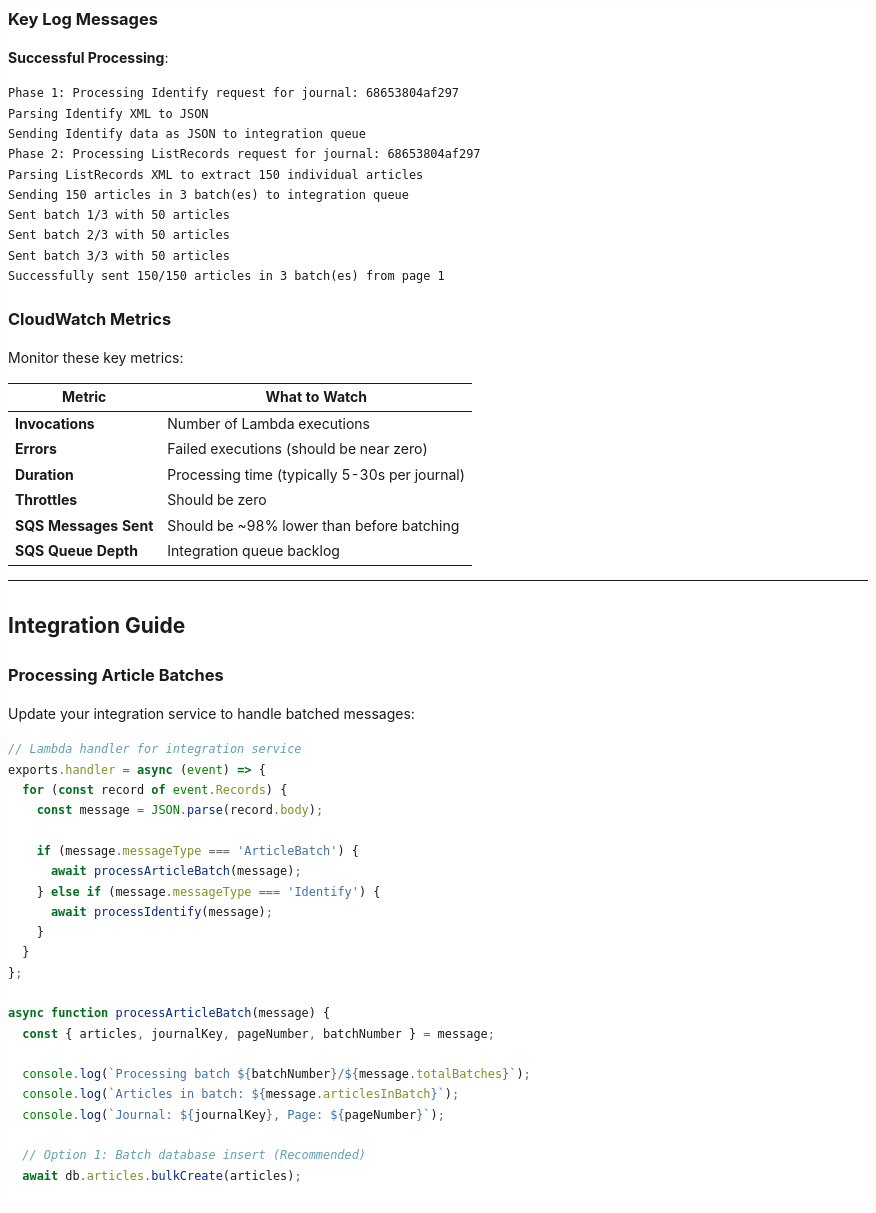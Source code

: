 ### Key Log Messages

**Successful Processing**:
```
Phase 1: Processing Identify request for journal: 68653804af297
Parsing Identify XML to JSON
Sending Identify data as JSON to integration queue
Phase 2: Processing ListRecords request for journal: 68653804af297
Parsing ListRecords XML to extract 150 individual articles
Sending 150 articles in 3 batch(es) to integration queue
Sent batch 1/3 with 50 articles
Sent batch 2/3 with 50 articles
Sent batch 3/3 with 50 articles
Successfully sent 150/150 articles in 3 batch(es) from page 1
```

### CloudWatch Metrics

Monitor these key metrics:

| Metric | What to Watch |
|--------|---------------|
| **Invocations** | Number of Lambda executions |
| **Errors** | Failed executions (should be near zero) |
| **Duration** | Processing time (typically 5-30s per journal) |
| **Throttles** | Should be zero |
| **SQS Messages Sent** | Should be ~98% lower than before batching |
| **SQS Queue Depth** | Integration queue backlog |

---

## Integration Guide

### Processing Article Batches

Update your integration service to handle batched messages:

```javascript
// Lambda handler for integration service
exports.handler = async (event) => {
  for (const record of event.Records) {
    const message = JSON.parse(record.body);
    
    if (message.messageType === 'ArticleBatch') {
      await processArticleBatch(message);
    } else if (message.messageType === 'Identify') {
      await processIdentify(message);
    }
  }
};

async function processArticleBatch(message) {
  const { articles, journalKey, pageNumber, batchNumber } = message;
  
  console.log(`Processing batch ${batchNumber}/${message.totalBatches}`);
  console.log(`Articles in batch: ${message.articlesInBatch}`);
  console.log(`Journal: ${journalKey}, Page: ${pageNumber}`);
  
  // Option 1: Batch database insert (Recommended)
  await db.articles.bulkCreate(articles);
  
```